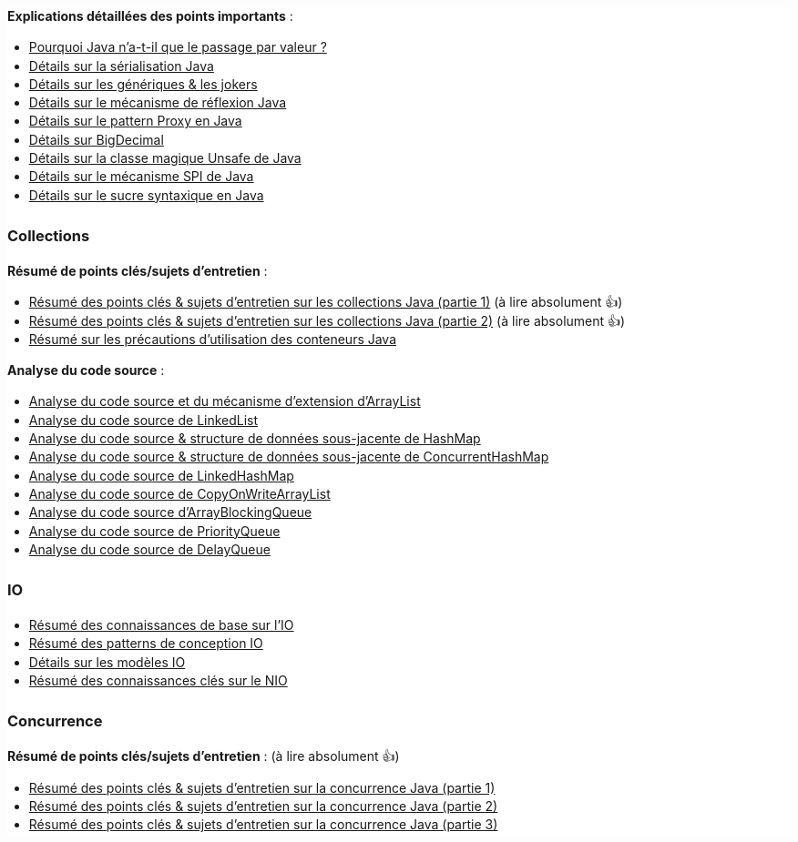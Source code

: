 **Explications détaillées des points importants** :

- [Pourquoi Java n’a-t-il que le passage par valeur ?](./docs/java/basis/why-there-only-value-passing-in-java.md)
- [Détails sur la sérialisation Java](./docs/java/basis/serialization.md)
- [Détails sur les génériques & les jokers](./docs/java/basis/generics-and-wildcards.md)
- [Détails sur le mécanisme de réflexion Java](./docs/java/basis/reflection.md)
- [Détails sur le pattern Proxy en Java](./docs/java/basis/proxy.md)
- [Détails sur BigDecimal](./docs/java/basis/bigdecimal.md)
- [Détails sur la classe magique Unsafe de Java](./docs/java/basis/unsafe.md)
- [Détails sur le mécanisme SPI de Java](./docs/java/basis/spi.md)
- [Détails sur le sucre syntaxique en Java](./docs/java/basis/syntactic-sugar.md)

### Collections

**Résumé de points clés/sujets d’entretien** :

- [Résumé des points clés & sujets d’entretien sur les collections Java (partie 1)](./docs/java/collection/java-collection-questions-01.md) (à lire absolument :+1:)
- [Résumé des points clés & sujets d’entretien sur les collections Java (partie 2)](./docs/java/collection/java-collection-questions-02.md) (à lire absolument :+1:)
- [Résumé sur les précautions d’utilisation des conteneurs Java](./docs/java/collection/java-collection-precautions-for-use.md)

**Analyse du code source** :

- [Analyse du code source et du mécanisme d’extension d’ArrayList](./docs/java/collection/arraylist-source-code.md)
- [Analyse du code source de LinkedList](./docs/java/collection/linkedlist-source-code.md)
- [Analyse du code source & structure de données sous-jacente de HashMap](./docs/java/collection/hashmap-source-code.md)
- [Analyse du code source & structure de données sous-jacente de ConcurrentHashMap](./docs/java/collection/concurrent-hash-map-source-code.md)
- [Analyse du code source de LinkedHashMap](./docs/java/collection/linkedhashmap-source-code.md)
- [Analyse du code source de CopyOnWriteArrayList](./docs/java/collection/copyonwritearraylist-source-code.md)
- [Analyse du code source d’ArrayBlockingQueue](./docs/java/collection/arrayblockingqueue-source-code.md)
- [Analyse du code source de PriorityQueue](./docs/java/collection/priorityqueue-source-code.md)
- [Analyse du code source de DelayQueue](./docs/java/collection/delayqueue-source-code.md)

### IO

- [Résumé des connaissances de base sur l’IO](./docs/java/io/io-basis.md)
- [Résumé des patterns de conception IO](./docs/java/io/io-design-patterns.md)
- [Détails sur les modèles IO](./docs/java/io/io-model.md)
- [Résumé des connaissances clés sur le NIO](./docs/java/io/nio-basis.md)

### Concurrence

**Résumé de points clés/sujets d’entretien** : (à lire absolument :+1:)

- [Résumé des points clés & sujets d’entretien sur la concurrence Java (partie 1)](./docs/java/concurrent/java-concurrent-questions-01.md)
- [Résumé des points clés & sujets d’entretien sur la concurrence Java (partie 2)](./docs/java/concurrent/java-concurrent-questions-02.md)
- [Résumé des points clés & sujets d’entretien sur la concurrence Java (partie 3)](./docs/java/concurrent/java-concurrent-questions-03.md)
